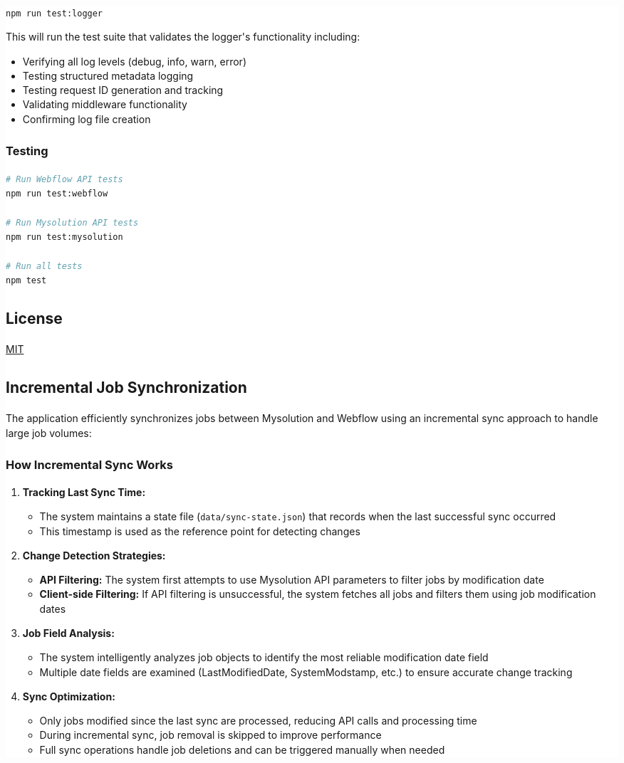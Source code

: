 ```bash
npm run test:logger
```

This will run the test suite that validates the logger's functionality including:
- Verifying all log levels (debug, info, warn, error)
- Testing structured metadata logging
- Testing request ID generation and tracking
- Validating middleware functionality
- Confirming log file creation

### Testing
```bash
# Run Webflow API tests
npm run test:webflow

# Run Mysolution API tests
npm run test:mysolution

# Run all tests
npm test
```

## License

[MIT](LICENSE)

## Incremental Job Synchronization

The application efficiently synchronizes jobs between Mysolution and Webflow using an incremental sync approach to handle large job volumes:

### How Incremental Sync Works

1. **Tracking Last Sync Time:**
   - The system maintains a state file (`data/sync-state.json`) that records when the last successful sync occurred
   - This timestamp is used as the reference point for detecting changes

2. **Change Detection Strategies:**
   - **API Filtering:** The system first attempts to use Mysolution API parameters to filter jobs by modification date
   - **Client-side Filtering:** If API filtering is unsuccessful, the system fetches all jobs and filters them using job modification dates

3. **Job Field Analysis:**
   - The system intelligently analyzes job objects to identify the most reliable modification date field
   - Multiple date fields are examined (LastModifiedDate, SystemModstamp, etc.) to ensure accurate change tracking

4. **Sync Optimization:**
   - Only jobs modified since the last sync are processed, reducing API calls and processing time
   - During incremental sync, job removal is skipped to improve performance
   - Full sync operations handle job deletions and can be triggered manually when needed
